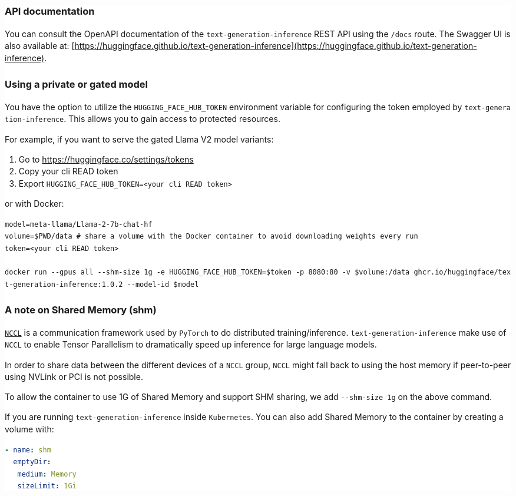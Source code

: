 ### API documentation

You can consult the OpenAPI documentation of the `text-generation-inference` REST API using the `/docs` route.
The Swagger UI is also available at: [https://huggingface.github.io/text-generation-inference](https://huggingface.github.io/text-generation-inference).

### Using a private or gated model

You have the option to utilize the `HUGGING_FACE_HUB_TOKEN` environment variable for configuring the token employed by
`text-generation-inference`. This allows you to gain access to protected resources.

For example, if you want to serve the gated Llama V2 model variants:

1. Go to https://huggingface.co/settings/tokens
2. Copy your cli READ token
3. Export `HUGGING_FACE_HUB_TOKEN=<your cli READ token>`

or with Docker:

```shell
model=meta-llama/Llama-2-7b-chat-hf
volume=$PWD/data # share a volume with the Docker container to avoid downloading weights every run
token=<your cli READ token>

docker run --gpus all --shm-size 1g -e HUGGING_FACE_HUB_TOKEN=$token -p 8080:80 -v $volume:/data ghcr.io/huggingface/text-generation-inference:1.0.2 --model-id $model
```

### A note on Shared Memory (shm)

[`NCCL`](https://docs.nvidia.com/deeplearning/nccl/user-guide/docs/index.html) is a communication framework used by
`PyTorch` to do distributed training/inference. `text-generation-inference` make
use of `NCCL` to enable Tensor Parallelism to dramatically speed up inference for large language models.

In order to share data between the different devices of a `NCCL` group, `NCCL` might fall back to using the host memory if
peer-to-peer using NVLink or PCI is not possible.

To allow the container to use 1G of Shared Memory and support SHM sharing, we add `--shm-size 1g` on the above command.

If you are running `text-generation-inference` inside `Kubernetes`. You can also add Shared Memory to the container by
creating a volume with:

```yaml
- name: shm
  emptyDir:
   medium: Memory
   sizeLimit: 1Gi
```
